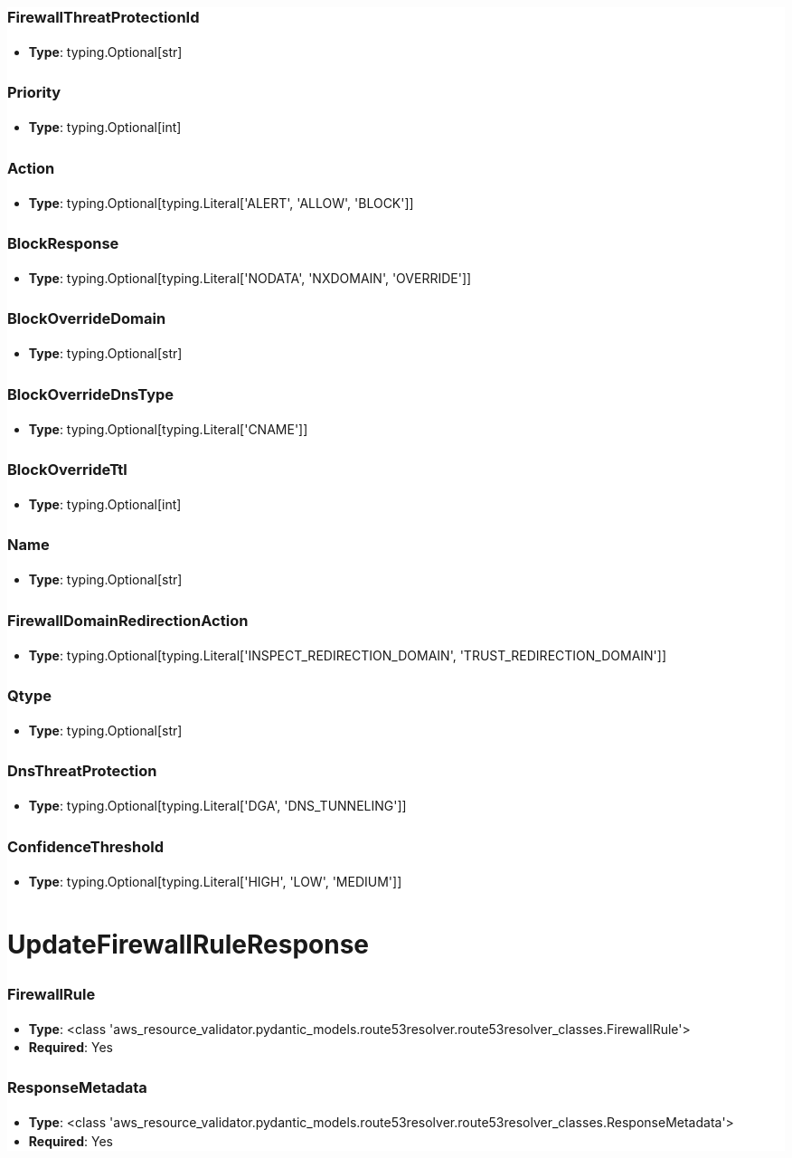 ### FirewallThreatProtectionId
- **Type**: typing.Optional[str]

### Priority
- **Type**: typing.Optional[int]

### Action
- **Type**: typing.Optional[typing.Literal['ALERT', 'ALLOW', 'BLOCK']]

### BlockResponse
- **Type**: typing.Optional[typing.Literal['NODATA', 'NXDOMAIN', 'OVERRIDE']]

### BlockOverrideDomain
- **Type**: typing.Optional[str]

### BlockOverrideDnsType
- **Type**: typing.Optional[typing.Literal['CNAME']]

### BlockOverrideTtl
- **Type**: typing.Optional[int]

### Name
- **Type**: typing.Optional[str]

### FirewallDomainRedirectionAction
- **Type**: typing.Optional[typing.Literal['INSPECT_REDIRECTION_DOMAIN', 'TRUST_REDIRECTION_DOMAIN']]

### Qtype
- **Type**: typing.Optional[str]

### DnsThreatProtection
- **Type**: typing.Optional[typing.Literal['DGA', 'DNS_TUNNELING']]

### ConfidenceThreshold
- **Type**: typing.Optional[typing.Literal['HIGH', 'LOW', 'MEDIUM']]


# UpdateFirewallRuleResponse

### FirewallRule
- **Type**: <class 'aws_resource_validator.pydantic_models.route53resolver.route53resolver_classes.FirewallRule'>
- **Required**: Yes

### ResponseMetadata
- **Type**: <class 'aws_resource_validator.pydantic_models.route53resolver.route53resolver_classes.ResponseMetadata'>
- **Required**: Yes
